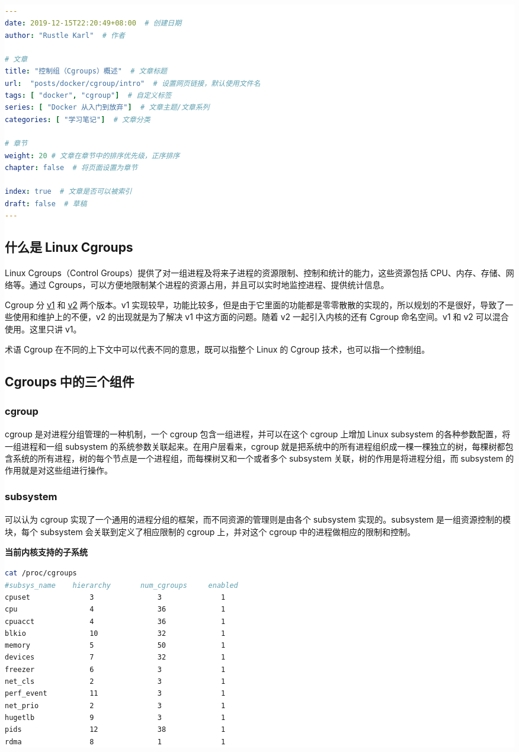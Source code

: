```yaml
---
date: 2019-12-15T22:20:49+08:00  # 创建日期
author: "Rustle Karl"  # 作者

# 文章
title: "控制组（Cgroups）概述"  # 文章标题
url:  "posts/docker/cgroup/intro"  # 设置网页链接，默认使用文件名
tags: [ "docker", "cgroup"]  # 自定义标签
series: [ "Docker 从入门到放弃"]  # 文章主题/文章系列
categories: [ "学习笔记"]  # 文章分类

# 章节
weight: 20 # 文章在章节中的排序优先级，正序排序
chapter: false  # 将页面设置为章节

index: true  # 文章是否可以被索引
draft: false  # 草稿
---
```


## 什么是 Linux Cgroups

Linux Cgroups（Control Groups）提供了对一组进程及将来子进程的资源限制、控制和统计的能力，这些资源包括 CPU、内存、存储、网络等。通过 Cgroups，可以方便地限制某个进程的资源占用，并且可以实时地监控进程、提供统计信息。

Cgroup 分 [v1](https://www.kernel.org/doc/Documentation/cgroup-v1/cgroups.txt) 和 [v2](https://www.kernel.org/doc/Documentation/cgroup-v2.txt) 两个版本。v1 实现较早，功能比较多，但是由于它里面的功能都是零零散散的实现的，所以规划的不是很好，导致了一些使用和维护上的不便，v2 的出现就是为了解决 v1 中这方面的问题。随着 v2 一起引入内核的还有 Cgroup 命名空间。v1 和 v2 可以混合使用。这里只讲 v1。

术语 Cgroup 在不同的上下文中可以代表不同的意思，既可以指整个 Linux 的 Cgroup 技术，也可以指一个控制组。

## Cgroups 中的三个组件

### cgroup

cgroup 是对进程分组管理的一种机制，一个 cgroup 包含一组进程，并可以在这个 cgroup 上增加 Linux subsystem 的各种参数配置，将一组进程和一组 subsystem 的系统参数关联起来。在用户层看来，cgroup 就是把系统中的所有进程组织成一棵一棵独立的树，每棵树都包含系统的所有进程，树的每个节点是一个进程组，而每棵树又和一个或者多个 subsystem 关联，树的作用是将进程分组，而 subsystem 的作用就是对这些组进行操作。

### subsystem

可以认为 cgroup 实现了一个通用的进程分组的框架，而不同资源的管理则是由各个 subsystem 实现的。subsystem 是一组资源控制的模块，每个 subsystem 会关联到定义了相应限制的 cgroup 上，并对这个 cgroup 中的进程做相应的限制和控制。

**当前内核支持的子系统**

```bash
cat /proc/cgroups
#subsys_name    hierarchy       num_cgroups     enabled
cpuset              3               3              1
cpu                 4               36             1
cpuacct             4               36             1
blkio               10              32             1
memory              5               50             1
devices             7               32             1
freezer             6               3              1
net_cls             2               3              1
perf_event          11              3              1
net_prio            2               3              1
hugetlb             9               3              1
pids                12              38             1
rdma                8               1              1
```
